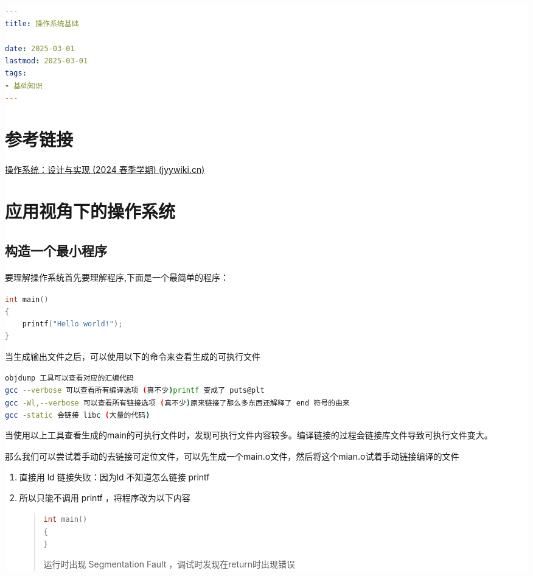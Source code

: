 ```yaml
---
title: 操作系统基础

date: 2025-03-01
lastmod: 2025-03-01
tags:
- 基础知识
---
```




# 参考链接

[操作系统：设计与实现 (2024 春季学期) (jyywiki.cn)](https://jyywiki.cn/OS/2024/)

# 应用视角下的操作系统

## 构造一个最小程序

要理解操作系统首先要理解程序,下面是一个最简单的程序：

```c
int main()
{
	printf("Hello world!");
}
```

当生成输出文件之后，可以使用以下的命令来查看生成的可执行文件

```bash
objdump 工具可以查看对应的汇编代码
gcc --verbose 可以查看所有编译选项 (真不少)printf 变成了 puts@plt
gcc -Wl,--verbose 可以查看所有链接选项 (真不少)原来链接了那么多东西还解释了 end 符号的由来
gcc -static 会链接 libc (大量的代码)
```

当使用以上工具查看生成的main的可执行文件时，发现可执行文件内容较多。编译链接的过程会链接库文件导致可执行文件变大。

那么我们可以尝试着手动的去链接可定位文件，可以先生成一个main.o文件，然后将这个mian.o试着手动链接编译的文件

1. 直接用 ld 链接失败：因为ld 不知道怎么链接 printf

2. 所以只能不调用 printf ，将程序改为以下内容

   > ```c
   > int main()
   > {
   > }
   > ```
   >
   > 运行时出现 Segmentation Fault ，调试时发现在return时出现错误
